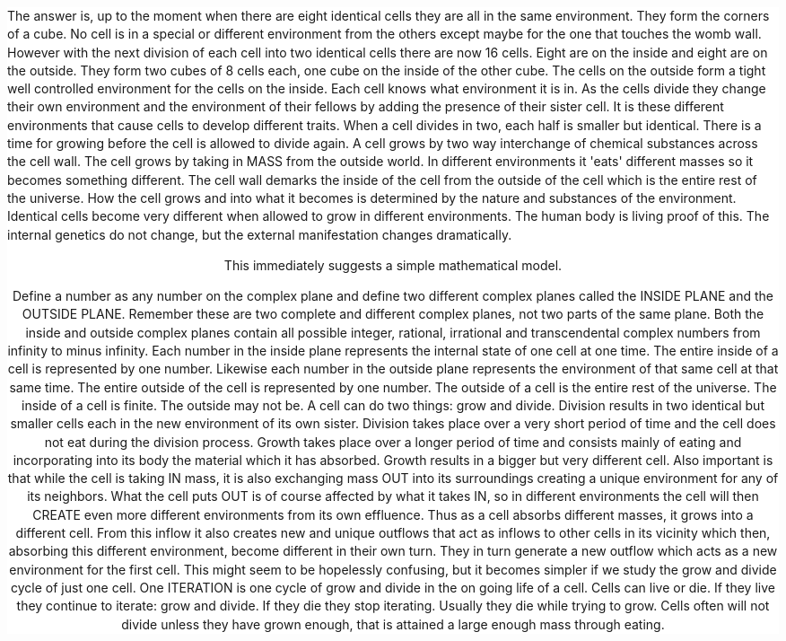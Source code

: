 The answer is, up to the moment when there are eight identical
cells they are all in the same environment. They form the corners of a
cube. No cell is in a special or different environment from the others
except maybe for the one that touches the womb wall. However with the
next division of each cell into two identical cells there are now 16
cells. Eight are on the inside and eight are on the outside. They form
two cubes of 8 cells each, one cube on the inside of the other cube.
The cells on the outside form a tight well controlled environment for
the cells on the inside. Each cell knows what environment it is in. As
the cells divide they change their own environment and the environment
of their fellows by adding the presence of their sister cell. It is
these different environments that cause cells to develop different
traits.
When a cell divides in two, each half is smaller but identical.
There is a time for growing before the cell is allowed to divide again.
A cell grows by two way interchange of chemical substances across the
cell wall. The cell grows by taking in MASS from the outside world. In
different environments it 'eats' different masses so it becomes
something different. The cell wall demarks the inside of the cell from
the outside of the cell which is the entire rest of the universe. How
the cell grows and into what it becomes is determined by the nature and
substances of the environment. Identical cells become very different
when allowed to grow in different environments. The human body is
living proof of this. The internal genetics do not change, but the
external manifestation changes dramatically.</p>
<p style="text-align: center;">This immediately suggests a simple mathematical model.</p>
<p style="text-align: center;">Define a number as any number on the complex plane and define two
different complex planes called the INSIDE PLANE and the OUTSIDE PLANE.
Remember these are two complete and different complex planes, not two
parts of the same plane. Both the inside and outside complex planes
contain all possible integer, rational, irrational and transcendental
complex numbers from infinity to minus infinity.
Each number in the inside plane represents the internal state of
one cell at one time. The entire inside of a cell is represented by one
number. Likewise each number in the outside plane represents the
environment of that same cell at that same time. The entire outside of
the cell is represented by one number. The outside of a cell is the
entire rest of the universe. The inside of a cell is finite. The
outside may not be.
A cell can do two things: grow and divide. Division results in
two identical but smaller cells each in the new environment of its own
sister. Division takes place over a very short period of time and the
cell does not eat during the division process. Growth takes place over
a longer period of time and consists mainly of eating and incorporating
into its body the material which it has absorbed. Growth results in a
bigger but very different cell. Also important is that while the cell
is taking IN mass, it is also exchanging mass OUT into its surroundings
creating a unique environment for any of its neighbors. What the cell
puts OUT is of course affected by what it takes IN, so in different
environments the cell will then CREATE even more different environments
from its own effluence.
Thus as a cell absorbs different masses, it grows into a different
cell. From this inflow it also creates new and unique outflows that act
as inflows to other cells in its vicinity which then, absorbing this
different environment, become different in their own turn. They in turn
generate a new outflow which acts as a new environment for the first
cell.
This might seem to be hopelessly confusing, but it becomes simpler
if we study the grow and divide cycle of just one cell.
One ITERATION is one cycle of grow and divide in the on going life
of a cell. Cells can live or die. If they live they continue to
iterate: grow and divide. If they die they stop iterating. Usually
they die while trying to grow. Cells often will not divide unless they
have grown enough, that is attained a large enough mass through eating.